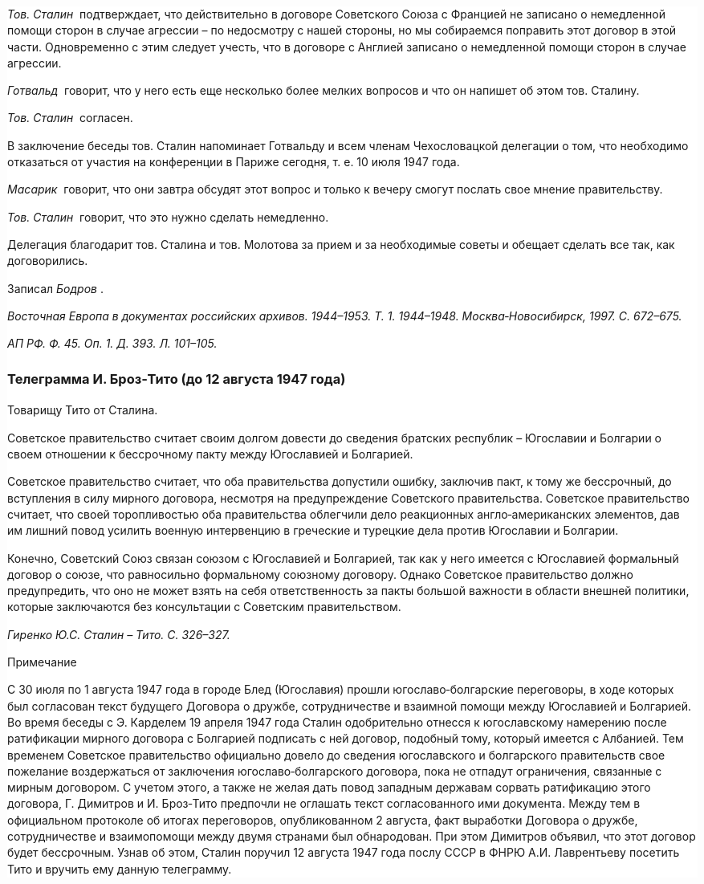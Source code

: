 _Тов. Сталин_  подтверждает, что действительно в договоре Советского Союза с Францией не записано о немедленной помощи сторон в случае агрессии – по недосмотру с нашей стороны, но мы собираемся поправить этот договор в этой части. Одновременно с этим следует учесть, что в договоре с Англией записано о немедленной помощи сторон в случае агрессии.

_Готвальд_  говорит, что у него есть еще несколько более мелких вопросов и что он напишет об этом тов. Сталину.

_Тов. Сталин_  согласен.

В заключение беседы тов. Сталин напоминает Готвальду и всем членам Чехословацкой делегации о том, что необходимо отказаться от участия на конференции в Париже сегодня, т. е. 10 июля 1947 года.

_Масарик_  говорит, что они завтра обсудят этот вопрос и только к вечеру смогут послать свое мнение правительству.

_Тов. Сталин_  говорит, что это нужно сделать немедленно.

Делегация благодарит тов. Сталина и тов. Молотова за прием и за необходимые советы и обещает сделать все так, как договорились.

Записал _Бодров_ .

_Восточная Европа в документах российских архивов. 1944–1953. Т. 1. 1944–1948. Москва‑Новосибирск, 1997. С. 672–675._

_АП РФ. Ф. 45. Оп. 1. Д. 393. Л. 101–105._

### Телеграмма И. Броз‑Тито (до 12 августа 1947 года)

Товарищу Тито от Сталина.

Советское правительство считает своим долгом довести до сведения братских республик – Югославии и Болгарии о своем отношении к бессрочному пакту между Югославией и Болгарией.

Советское правительство считает, что оба правительства допустили ошибку, заключив пакт, к тому же бессрочный, до вступления в силу мирного договора, несмотря на предупреждение Советского правительства. Советское правительство считает, что своей торопливостью оба правительства облегчили дело реакционных англо‑американских элементов, дав им лишний повод усилить военную интервенцию в греческие и турецкие дела против Югославии и Болгарии.

Конечно, Советский Союз связан союзом с Югославией и Болгарией, так как у него имеется с Югославией формальный договор о союзе, что равносильно формальному союзному договору. Однако Советское правительство должно предупредить, что оно не может взять на себя ответственность за пакты большой важности в области внешней политики, которые заключаются без консультации с Советским правительством.

_Гиренко Ю.С. Сталин – Тито. С. 326–327._

Примечание

С 30 июля по 1 августа 1947 года в городе Блед (Югославия) прошли югославо‑болгарские переговоры, в ходе которых был согласован текст будущего Договора о дружбе, сотрудничестве и взаимной помощи между Югославией и Болгарией. Во время беседы с Э. Карделем 19 апреля 1947 года Сталин одобрительно отнесся к югославскому намерению после ратификации мирного договора с Болгарией подписать с ней договор, подобный тому, который имеется с Албанией. Тем временем Советское правительство официально довело до сведения югославского и болгарского правительств свое пожелание воздержаться от заключения югославо‑болгарского договора, пока не отпадут ограничения, связанные с мирным договором. С учетом этого, а также не желая дать повод западным державам сорвать ратификацию этого договора, Г. Димитров и И. Броз‑Тито предпочли не оглашать текст согласованного ими документа. Между тем в официальном протоколе об итогах переговоров, опубликованном 2 августа, факт выработки Договора о дружбе, сотрудничестве и взаимопомощи между двумя странами был обнародован. При этом Димитров объявил, что этот договор будет бессрочным. Узнав об этом, Сталин поручил 12 августа 1947 года послу СССР в ФНРЮ А.И. Лаврентьеву посетить Тито и вручить ему данную телеграмму.

